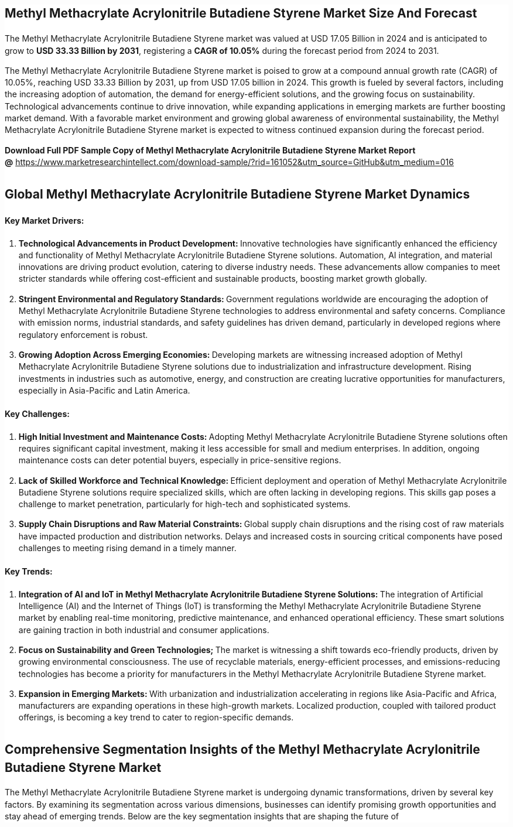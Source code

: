 <h2>Methyl Methacrylate Acrylonitrile Butadiene Styrene Market Size And Forecast</h2><p>The Methyl Methacrylate Acrylonitrile Butadiene Styrene market was valued at USD 17.05 Billion in 2024 and is anticipated to grow to <strong>USD 33.33 Billion by 2031</strong>, registering a <strong>CAGR of 10.05%</strong> during the forecast period from 2024 to 2031.</p><p>The Methyl Methacrylate Acrylonitrile Butadiene Styrene market is poised to grow at a compound annual growth rate (CAGR) of 10.05%, reaching USD 33.33 Billion by 2031, up from USD 17.05 billion in 2024. This growth is fueled by several factors, including the increasing adoption of automation, the demand for energy-efficient solutions, and the growing focus on sustainability. Technological advancements continue to drive innovation, while expanding applications in emerging markets are further boosting market demand. With a favorable market environment and growing global awareness of environmental sustainability, the Methyl Methacrylate Acrylonitrile Butadiene Styrene market is expected to witness continued expansion during the forecast period.</p><p><strong>Download Full PDF Sample Copy of Methyl Methacrylate Acrylonitrile Butadiene Styrene Market Report @</strong>&nbsp;<a href="https://www.marketresearchintellect.com/download-sample/?rid=161052&amp;utm_source=GitHub&amp;utm_medium=016">https://www.marketresearchintellect.com/download-sample/?rid=161052&amp;utm_source=GitHub&amp;utm_medium=016</a></p><h2>Global Methyl Methacrylate Acrylonitrile Butadiene Styrene Market Dynamics</h2><h4><strong>Key Market Drivers:</strong></h4><ol><li><p><strong>Technological Advancements in Product Development:&nbsp;</strong>Innovative technologies have significantly enhanced the efficiency and functionality of Methyl Methacrylate Acrylonitrile Butadiene Styrene solutions. Automation, AI integration, and material innovations are driving product evolution, catering to diverse industry needs. These advancements allow companies to meet stricter standards while offering cost-efficient and sustainable products, boosting market growth globally.</p></li><li><p><strong>Stringent Environmental and Regulatory Standards:&nbsp;</strong>Government regulations worldwide are encouraging the adoption of Methyl Methacrylate Acrylonitrile Butadiene Styrene technologies to address environmental and safety concerns. Compliance with emission norms, industrial standards, and safety guidelines has driven demand, particularly in developed regions where regulatory enforcement is robust.</p></li><li><p><strong>Growing Adoption Across Emerging Economies:&nbsp;</strong>Developing markets are witnessing increased adoption of Methyl Methacrylate Acrylonitrile Butadiene Styrene solutions due to industrialization and infrastructure development. Rising investments in industries such as automotive, energy, and construction are creating lucrative opportunities for manufacturers, especially in Asia-Pacific and Latin America.</p></li></ol><h4><strong>Key Challenges:</strong></h4><ol><li><p><strong>High Initial Investment and Maintenance Costs:&nbsp;</strong>Adopting Methyl Methacrylate Acrylonitrile Butadiene Styrene solutions often requires significant capital investment, making it less accessible for small and medium enterprises. In addition, ongoing maintenance costs can deter potential buyers, especially in price-sensitive regions.</p></li><li><p><strong>Lack of Skilled Workforce and Technical Knowledge:&nbsp;</strong>Efficient deployment and operation of Methyl Methacrylate Acrylonitrile Butadiene Styrene solutions require specialized skills, which are often lacking in developing regions. This skills gap poses a challenge to market penetration, particularly for high-tech and sophisticated systems.</p></li><li><p><strong>Supply Chain Disruptions and Raw Material Constraints:&nbsp;</strong>Global supply chain disruptions and the rising cost of raw materials have impacted production and distribution networks. Delays and increased costs in sourcing critical components have posed challenges to meeting rising demand in a timely manner.</p></li></ol><h4><strong>Key Trends:</strong></h4><ol><li><p><strong>Integration of AI and IoT in Methyl Methacrylate Acrylonitrile Butadiene Styrene Solutions:&nbsp;</strong>The integration of Artificial Intelligence (AI) and the Internet of Things (IoT) is transforming the Methyl Methacrylate Acrylonitrile Butadiene Styrene market by enabling real-time monitoring, predictive maintenance, and enhanced operational efficiency. These smart solutions are gaining traction in both industrial and consumer applications.</p></li><li><p><strong>Focus on Sustainability and Green Technologies;&nbsp;</strong>The market is witnessing a shift towards eco-friendly products, driven by growing environmental consciousness. The use of recyclable materials, energy-efficient processes, and emissions-reducing technologies has become a priority for manufacturers in the Methyl Methacrylate Acrylonitrile Butadiene Styrene market.</p></li><li><p><strong>Expansion in Emerging Markets:&nbsp;</strong>With urbanization and industrialization accelerating in regions like Asia-Pacific and Africa, manufacturers are expanding operations in these high-growth markets. Localized production, coupled with tailored product offerings, is becoming a key trend to cater to region-specific demands.</p></li></ol><div class="article-main__content" data-test-id="publishing-text-block"><h2>Comprehensive Segmentation Insights of the Methyl Methacrylate Acrylonitrile Butadiene Styrene Market</h2><p>The Methyl Methacrylate Acrylonitrile Butadiene Styrene market is undergoing dynamic transformations, driven by several key factors. By examining its segmentation across various dimensions, businesses can identify promising growth opportunities and stay ahead of emerging trends. Below are the key segmentation insights that are shaping the future of